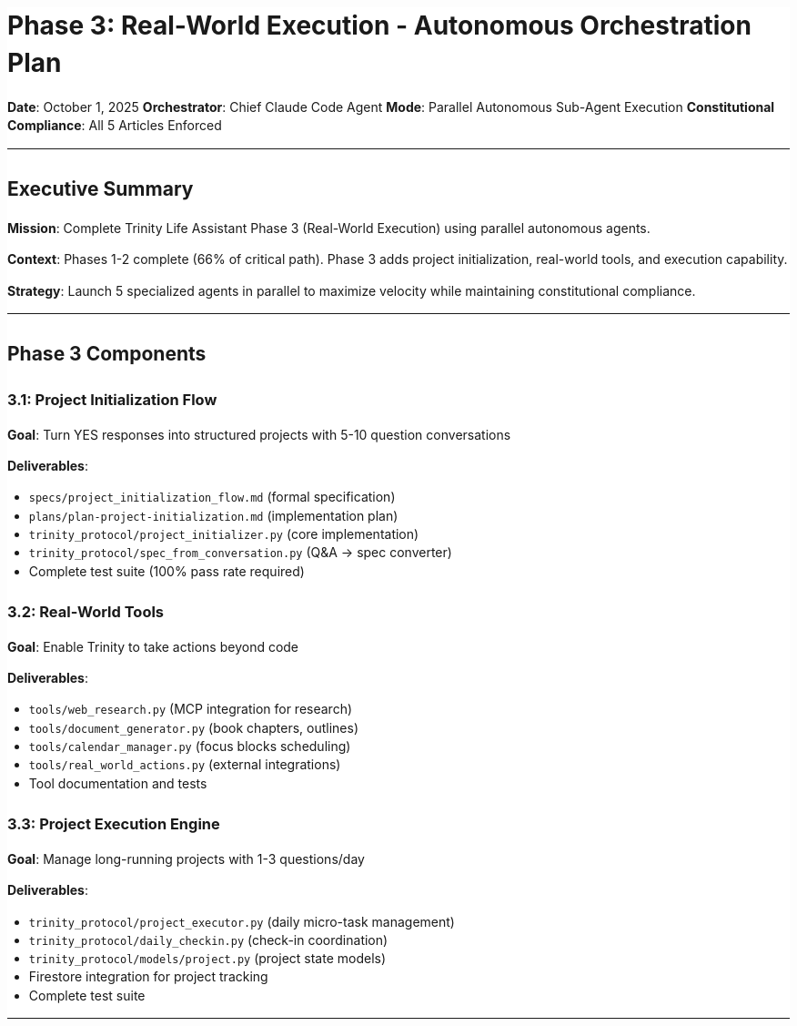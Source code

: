 # Phase 3: Real-World Execution - Autonomous Orchestration Plan

**Date**: October 1, 2025
**Orchestrator**: Chief Claude Code Agent
**Mode**: Parallel Autonomous Sub-Agent Execution
**Constitutional Compliance**: All 5 Articles Enforced

---

## Executive Summary

**Mission**: Complete Trinity Life Assistant Phase 3 (Real-World Execution) using parallel autonomous agents.

**Context**: Phases 1-2 complete (66% of critical path). Phase 3 adds project initialization, real-world tools, and execution capability.

**Strategy**: Launch 5 specialized agents in parallel to maximize velocity while maintaining constitutional compliance.

---

## Phase 3 Components

### 3.1: Project Initialization Flow
**Goal**: Turn YES responses into structured projects with 5-10 question conversations

**Deliverables**:
- `specs/project_initialization_flow.md` (formal specification)
- `plans/plan-project-initialization.md` (implementation plan)
- `trinity_protocol/project_initializer.py` (core implementation)
- `trinity_protocol/spec_from_conversation.py` (Q&A → spec converter)
- Complete test suite (100% pass rate required)

### 3.2: Real-World Tools
**Goal**: Enable Trinity to take actions beyond code

**Deliverables**:
- `tools/web_research.py` (MCP integration for research)
- `tools/document_generator.py` (book chapters, outlines)
- `tools/calendar_manager.py` (focus blocks scheduling)
- `tools/real_world_actions.py` (external integrations)
- Tool documentation and tests

### 3.3: Project Execution Engine
**Goal**: Manage long-running projects with 1-3 questions/day

**Deliverables**:
- `trinity_protocol/project_executor.py` (daily micro-task management)
- `trinity_protocol/daily_checkin.py` (check-in coordination)
- `trinity_protocol/models/project.py` (project state models)
- Firestore integration for project tracking
- Complete test suite

---